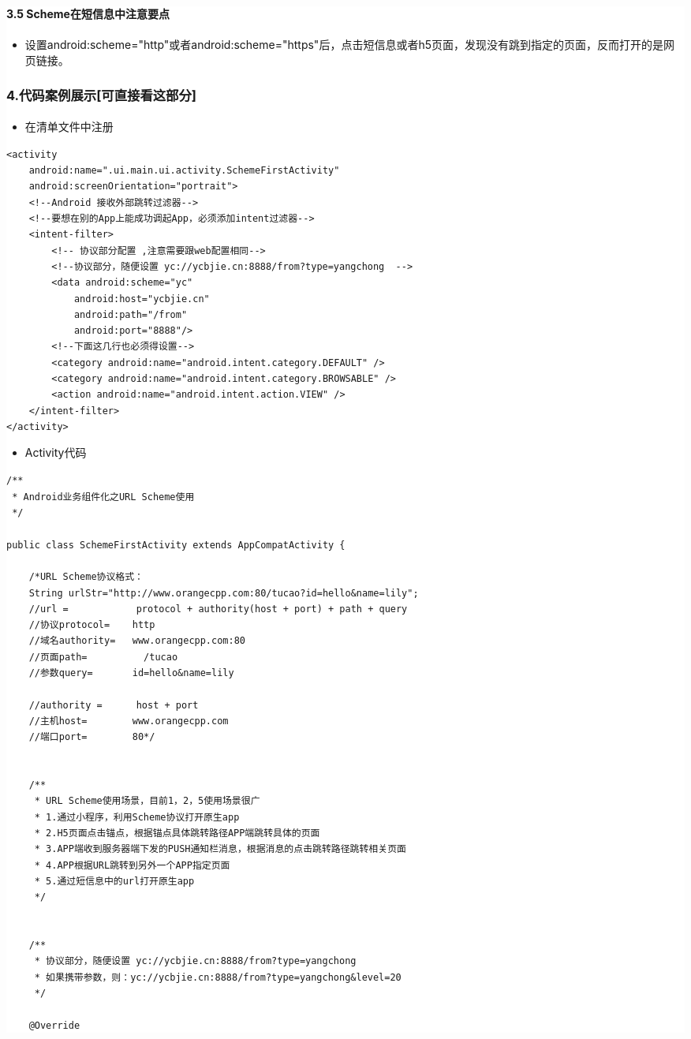 #### 3.5 Scheme在短信息中注意要点
- 设置android:scheme="http"或者android:scheme="https"后，点击短信息或者h5页面，发现没有跳到指定的页面，反而打开的是网页链接。


### 4.代码案例展示[可直接看这部分]
- 在清单文件中注册
```
<activity
    android:name=".ui.main.ui.activity.SchemeFirstActivity"
    android:screenOrientation="portrait">
    <!--Android 接收外部跳转过滤器-->
    <!--要想在别的App上能成功调起App，必须添加intent过滤器-->
    <intent-filter>
        <!-- 协议部分配置 ,注意需要跟web配置相同-->
        <!--协议部分，随便设置 yc://ycbjie.cn:8888/from?type=yangchong  -->
        <data android:scheme="yc"
            android:host="ycbjie.cn"
            android:path="/from"
            android:port="8888"/>
        <!--下面这几行也必须得设置-->
        <category android:name="android.intent.category.DEFAULT" />
        <category android:name="android.intent.category.BROWSABLE" />
        <action android:name="android.intent.action.VIEW" />
    </intent-filter>
</activity>
```

- Activity代码
```
/**
 * Android业务组件化之URL Scheme使用
 */

public class SchemeFirstActivity extends AppCompatActivity {

    /*URL Scheme协议格式：
    String urlStr="http://www.orangecpp.com:80/tucao?id=hello&name=lily";
    //url =            protocol + authority(host + port) + path + query
    //协议protocol=    http
    //域名authority=   www.orangecpp.com:80
    //页面path=          /tucao
    //参数query=       id=hello&name=lily

    //authority =      host + port
    //主机host=        www.orangecpp.com
    //端口port=        80*/


    /**
     * URL Scheme使用场景，目前1，2，5使用场景很广
     * 1.通过小程序，利用Scheme协议打开原生app
     * 2.H5页面点击锚点，根据锚点具体跳转路径APP端跳转具体的页面
     * 3.APP端收到服务器端下发的PUSH通知栏消息，根据消息的点击跳转路径跳转相关页面
     * 4.APP根据URL跳转到另外一个APP指定页面
     * 5.通过短信息中的url打开原生app
     */


    /**
     * 协议部分，随便设置 yc://ycbjie.cn:8888/from?type=yangchong
     * 如果携带参数，则：yc://ycbjie.cn:8888/from?type=yangchong&level=20
     */

    @Override
```